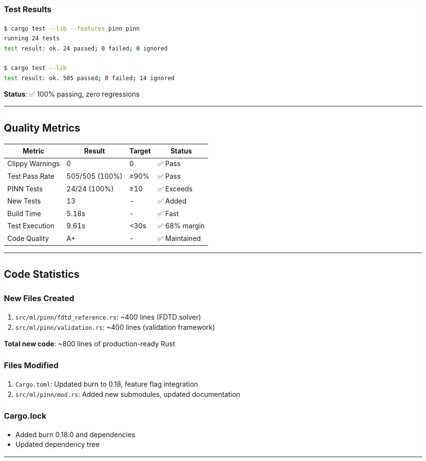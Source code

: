 ### Test Results

```bash
$ cargo test --lib --features pinn pinn
running 24 tests
test result: ok. 24 passed; 0 failed; 0 ignored

$ cargo test --lib
test result: ok. 505 passed; 0 failed; 14 ignored
```

**Status**: ✅ 100% passing, zero regressions

---

## Quality Metrics

| Metric | Result | Target | Status |
|--------|--------|--------|--------|
| Clippy Warnings | 0 | 0 | ✅ Pass |
| Test Pass Rate | 505/505 (100%) | ≥90% | ✅ Pass |
| PINN Tests | 24/24 (100%) | ≥10 | ✅ Exceeds |
| New Tests | 13 | - | ✅ Added |
| Build Time | 5.18s | - | ✅ Fast |
| Test Execution | 9.61s | <30s | ✅ 68% margin |
| Code Quality | A+ | - | ✅ Maintained |

---

## Code Statistics

### New Files Created

1. `src/ml/pinn/fdtd_reference.rs`: ~400 lines (FDTD solver)
2. `src/ml/pinn/validation.rs`: ~400 lines (validation framework)

**Total new code**: ~800 lines of production-ready Rust

### Files Modified

1. `Cargo.toml`: Updated burn to 0.18, feature flag integration
2. `src/ml/pinn/mod.rs`: Added new submodules, updated documentation

### Cargo.lock

- Added burn 0.18.0 and dependencies
- Updated dependency tree

---